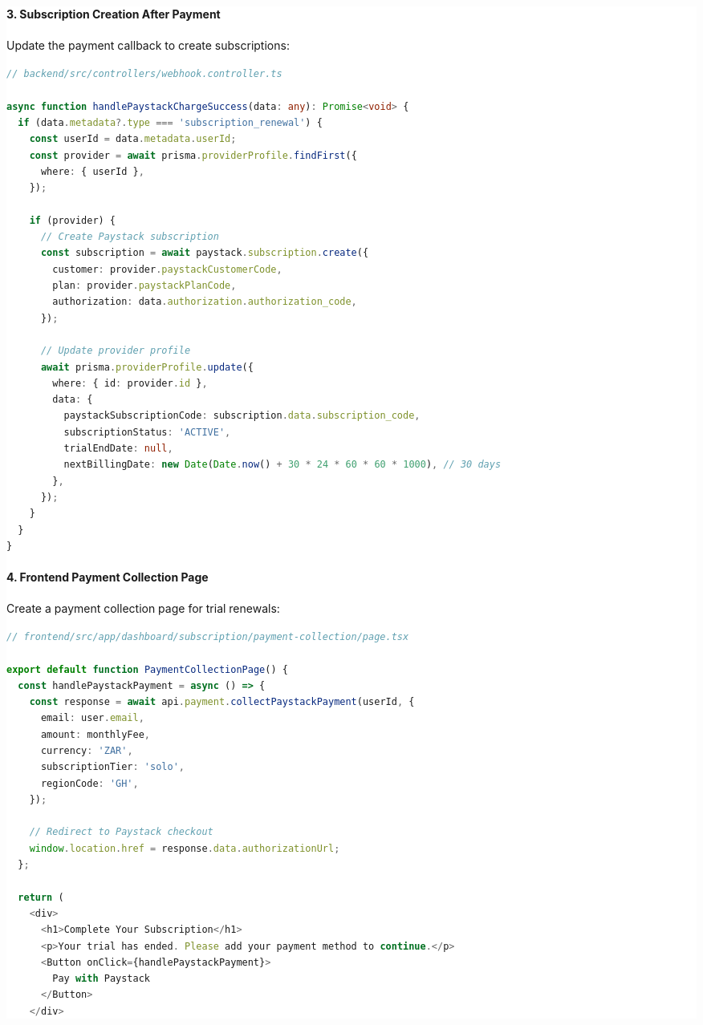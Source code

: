 #### 3. Subscription Creation After Payment

Update the payment callback to create subscriptions:

```typescript
// backend/src/controllers/webhook.controller.ts

async function handlePaystackChargeSuccess(data: any): Promise<void> {
  if (data.metadata?.type === 'subscription_renewal') {
    const userId = data.metadata.userId;
    const provider = await prisma.providerProfile.findFirst({
      where: { userId },
    });

    if (provider) {
      // Create Paystack subscription
      const subscription = await paystack.subscription.create({
        customer: provider.paystackCustomerCode,
        plan: provider.paystackPlanCode,
        authorization: data.authorization.authorization_code,
      });

      // Update provider profile
      await prisma.providerProfile.update({
        where: { id: provider.id },
        data: {
          paystackSubscriptionCode: subscription.data.subscription_code,
          subscriptionStatus: 'ACTIVE',
          trialEndDate: null,
          nextBillingDate: new Date(Date.now() + 30 * 24 * 60 * 60 * 1000), // 30 days
        },
      });
    }
  }
}
```

#### 4. Frontend Payment Collection Page

Create a payment collection page for trial renewals:

```typescript
// frontend/src/app/dashboard/subscription/payment-collection/page.tsx

export default function PaymentCollectionPage() {
  const handlePaystackPayment = async () => {
    const response = await api.payment.collectPaystackPayment(userId, {
      email: user.email,
      amount: monthlyFee,
      currency: 'ZAR',
      subscriptionTier: 'solo',
      regionCode: 'GH',
    });

    // Redirect to Paystack checkout
    window.location.href = response.data.authorizationUrl;
  };

  return (
    <div>
      <h1>Complete Your Subscription</h1>
      <p>Your trial has ended. Please add your payment method to continue.</p>
      <Button onClick={handlePaystackPayment}>
        Pay with Paystack
      </Button>
    </div>
```